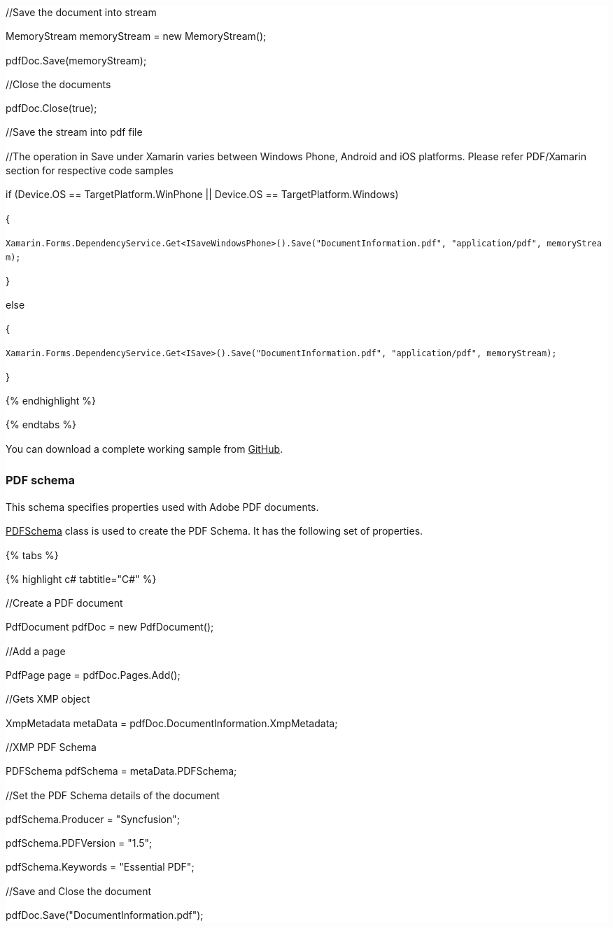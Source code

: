 //Save the document into stream

MemoryStream memoryStream = new MemoryStream();

pdfDoc.Save(memoryStream);

//Close the documents

pdfDoc.Close(true);

//Save the stream into pdf file

//The operation in Save under Xamarin varies between Windows Phone, Android and iOS platforms. Please refer PDF/Xamarin section for respective code samples

if (Device.OS == TargetPlatform.WinPhone || Device.OS == TargetPlatform.Windows)

{

    Xamarin.Forms.DependencyService.Get<ISaveWindowsPhone>().Save("DocumentInformation.pdf", "application/pdf", memoryStream);

}

else

{

    Xamarin.Forms.DependencyService.Get<ISave>().Save("DocumentInformation.pdf", "application/pdf", memoryStream);

}

{% endhighlight %}

{% endtabs %}  

You can download a complete working sample from [GitHub](https://github.com/SyncfusionExamples/PDF-Examples/tree/master/Metadata/Create-PDF-document-with-pages-text-schema).

### PDF schema

This schema specifies properties used with Adobe PDF documents.

[PDFSchema](https://help.syncfusion.com/cr/file-formats/Syncfusion.Pdf.Xmp.PDFSchema.html) class is used to create the PDF Schema. It has the following set of properties.

{% tabs %} 

{% highlight c# tabtitle="C#" %}

//Create a PDF document

PdfDocument pdfDoc = new PdfDocument();

//Add a page

PdfPage page = pdfDoc.Pages.Add();

//Gets XMP object

XmpMetadata metaData = pdfDoc.DocumentInformation.XmpMetadata;

//XMP PDF Schema

PDFSchema pdfSchema = metaData.PDFSchema;

//Set the PDF Schema details of the document

pdfSchema.Producer = "Syncfusion";

pdfSchema.PDFVersion = "1.5";

pdfSchema.Keywords = "Essential PDF";

//Save and Close the document

pdfDoc.Save("DocumentInformation.pdf");
